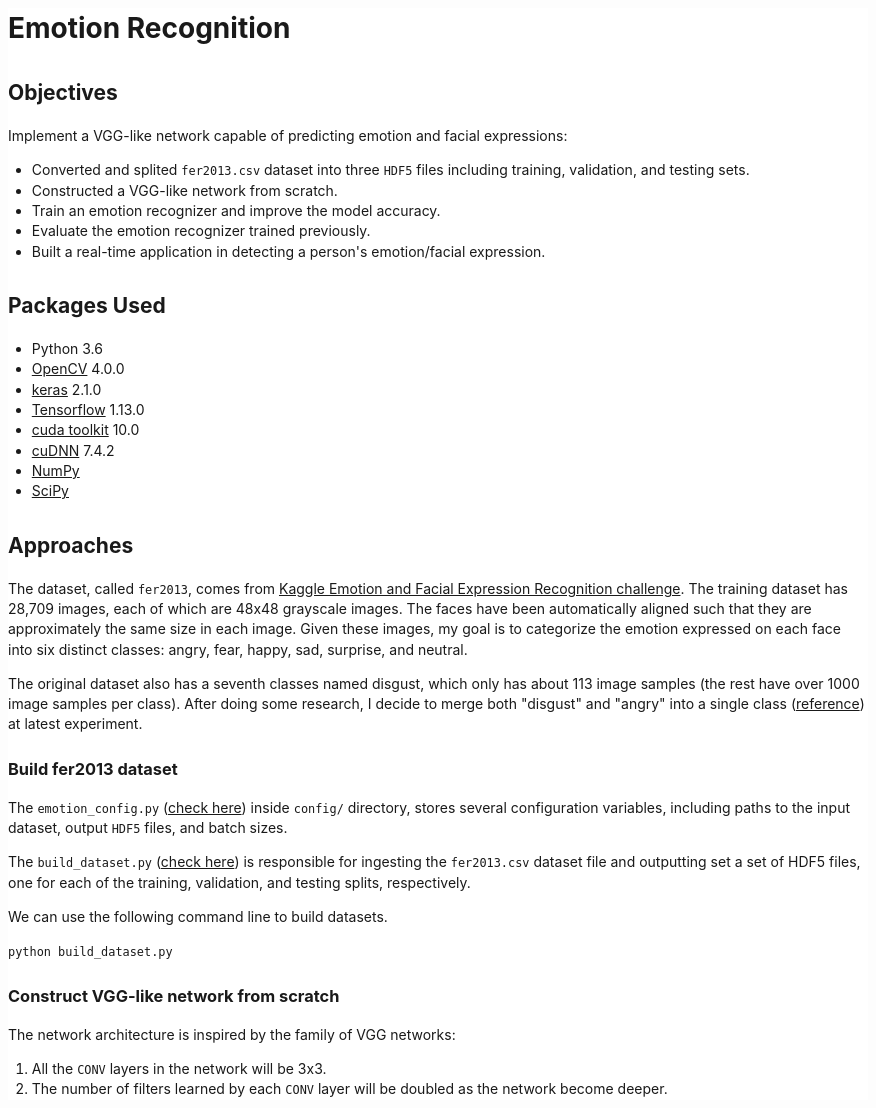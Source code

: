 # Emotion Recognition
## Objectives
Implement a VGG-like network capable of predicting emotion and facial expressions:
* Converted and splited `fer2013.csv` dataset into three `HDF5` files including training, validation, and testing sets.
* Constructed a VGG-like network from scratch.
* Train an emotion recognizer and improve the model accuracy.
* Evaluate the emotion recognizer trained previously.
* Built a real-time application in detecting a person's emotion/facial expression.

## Packages Used
* Python 3.6
* [OpenCV](https://docs.opencv.org/3.4.4/) 4.0.0
* [keras](https://keras.io/) 2.1.0
* [Tensorflow](https://www.tensorflow.org/install/) 1.13.0
* [cuda toolkit](https://developer.nvidia.com/cuda-toolkit) 10.0
* [cuDNN](https://developer.nvidia.com/cudnn) 7.4.2
* [NumPy](http://www.numpy.org/)
* [SciPy](https://www.scipy.org/scipylib/index.html)

## Approaches
The dataset, called `fer2013`, comes from [Kaggle Emotion and Facial Expression Recognition challenge](https://www.kaggle.com/c/challenges-in-representation-learning-facial-expression-recognition-challenge). The training dataset has 28,709 images, each of which are 48x48 grayscale images. The faces have been automatically aligned such that they are approximately the same size in each image. Given these images, my goal is to categorize the emotion expressed on each face into six distinct classes: angry, fear, happy, sad, surprise, and neutral.

The original dataset also has a seventh classes named disgust, which only has about 113 image samples (the rest have over 1000 image samples per class). After doing some research, I decide to merge both "disgust" and "angry" into a single class ([reference](https://github.com/JostineHo/mememoji)) at latest experiment.

### Build fer2013 dataset
The `emotion_config.py` ([check here](https://github.com/meng1994412/Emotion_Recognition/blob/master/config/emotion_config.py)) inside `config/` directory, stores several configuration variables, including paths to the input dataset, output `HDF5` files, and batch sizes.

The `build_dataset.py` ([check here](https://github.com/meng1994412/Emotion_Recognition/blob/master/build_dataset.py)) is responsible for ingesting the `fer2013.csv` dataset file and outputting set a set of HDF5 files, one for each of the training, validation, and testing splits, respectively.

We can use the following command line to build datasets.
```
python build_dataset.py
```

### Construct VGG-like network from scratch
The network architecture is inspired by the family of VGG networks:
1. All the `CONV` layers in the network will be 3x3.
2. The number of filters learned by each `CONV` layer will be doubled as the network become deeper.
